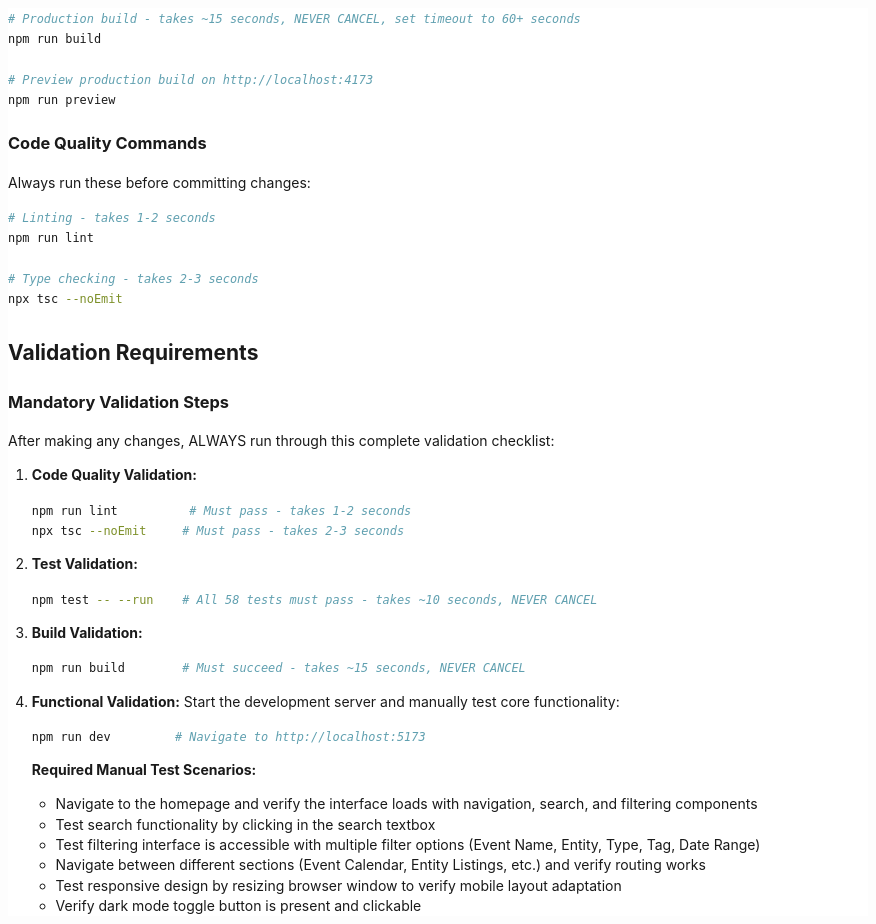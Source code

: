 ```bash
# Production build - takes ~15 seconds, NEVER CANCEL, set timeout to 60+ seconds
npm run build

# Preview production build on http://localhost:4173
npm run preview
```

### Code Quality Commands
Always run these before committing changes:

```bash
# Linting - takes 1-2 seconds
npm run lint

# Type checking - takes 2-3 seconds  
npx tsc --noEmit
```

## Validation Requirements

### Mandatory Validation Steps
After making any changes, ALWAYS run through this complete validation checklist:

1. **Code Quality Validation:**
   ```bash
   npm run lint          # Must pass - takes 1-2 seconds
   npx tsc --noEmit     # Must pass - takes 2-3 seconds
   ```

2. **Test Validation:**
   ```bash
   npm test -- --run    # All 58 tests must pass - takes ~10 seconds, NEVER CANCEL
   ```

3. **Build Validation:**
   ```bash
   npm run build        # Must succeed - takes ~15 seconds, NEVER CANCEL  
   ```

4. **Functional Validation:**
   Start the development server and manually test core functionality:
   ```bash
   npm run dev         # Navigate to http://localhost:5173
   ```
   
   **Required Manual Test Scenarios:**
   - Navigate to the homepage and verify the interface loads with navigation, search, and filtering components
   - Test search functionality by clicking in the search textbox
   - Test filtering interface is accessible with multiple filter options (Event Name, Entity, Type, Tag, Date Range)
   - Navigate between different sections (Event Calendar, Entity Listings, etc.) and verify routing works
   - Test responsive design by resizing browser window to verify mobile layout adaptation
   - Verify dark mode toggle button is present and clickable
